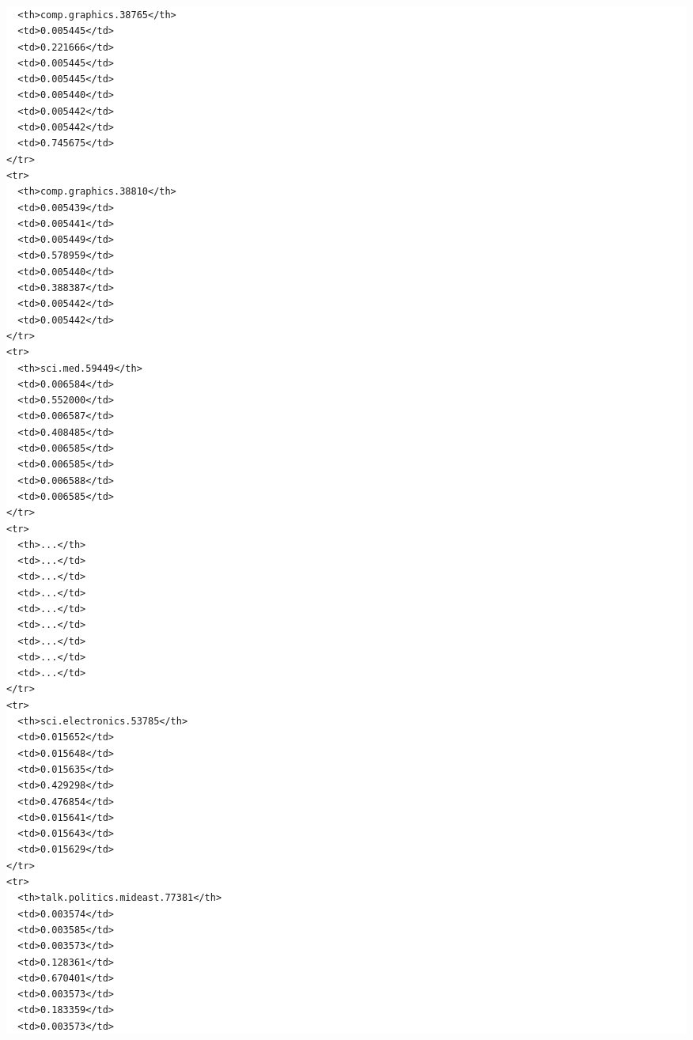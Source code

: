       <th>comp.graphics.38765</th>
      <td>0.005445</td>
      <td>0.221666</td>
      <td>0.005445</td>
      <td>0.005445</td>
      <td>0.005440</td>
      <td>0.005442</td>
      <td>0.005442</td>
      <td>0.745675</td>
    </tr>
    <tr>
      <th>comp.graphics.38810</th>
      <td>0.005439</td>
      <td>0.005441</td>
      <td>0.005449</td>
      <td>0.578959</td>
      <td>0.005440</td>
      <td>0.388387</td>
      <td>0.005442</td>
      <td>0.005442</td>
    </tr>
    <tr>
      <th>sci.med.59449</th>
      <td>0.006584</td>
      <td>0.552000</td>
      <td>0.006587</td>
      <td>0.408485</td>
      <td>0.006585</td>
      <td>0.006585</td>
      <td>0.006588</td>
      <td>0.006585</td>
    </tr>
    <tr>
      <th>...</th>
      <td>...</td>
      <td>...</td>
      <td>...</td>
      <td>...</td>
      <td>...</td>
      <td>...</td>
      <td>...</td>
      <td>...</td>
    </tr>
    <tr>
      <th>sci.electronics.53785</th>
      <td>0.015652</td>
      <td>0.015648</td>
      <td>0.015635</td>
      <td>0.429298</td>
      <td>0.476854</td>
      <td>0.015641</td>
      <td>0.015643</td>
      <td>0.015629</td>
    </tr>
    <tr>
      <th>talk.politics.mideast.77381</th>
      <td>0.003574</td>
      <td>0.003585</td>
      <td>0.003573</td>
      <td>0.128361</td>
      <td>0.670401</td>
      <td>0.003573</td>
      <td>0.183359</td>
      <td>0.003573</td>